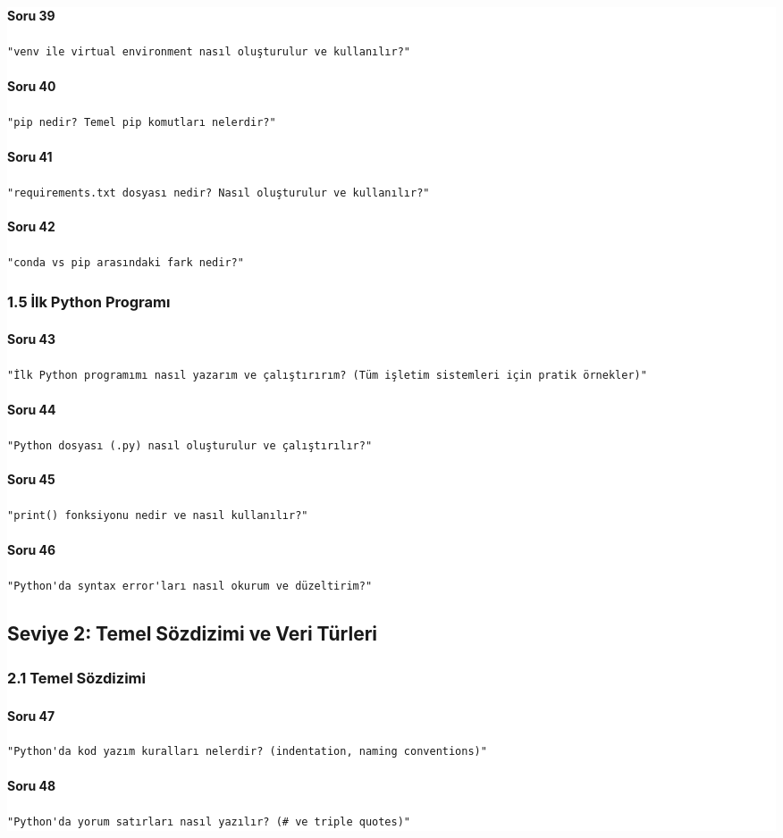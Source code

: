 #### Soru 39
```
"venv ile virtual environment nasıl oluşturulur ve kullanılır?"
```

#### Soru 40
```
"pip nedir? Temel pip komutları nelerdir?"
```

#### Soru 41
```
"requirements.txt dosyası nedir? Nasıl oluşturulur ve kullanılır?"
```

#### Soru 42
```
"conda vs pip arasındaki fark nedir?"
```

### 1.5 İlk Python Programı

#### Soru 43
```
"İlk Python programımı nasıl yazarım ve çalıştırırım? (Tüm işletim sistemleri için pratik örnekler)"
```

#### Soru 44
```
"Python dosyası (.py) nasıl oluşturulur ve çalıştırılır?"
```

#### Soru 45
```
"print() fonksiyonu nedir ve nasıl kullanılır?"
```

#### Soru 46
```
"Python'da syntax error'ları nasıl okurum ve düzeltirim?"
```

## Seviye 2: Temel Sözdizimi ve Veri Türleri

### 2.1 Temel Sözdizimi

#### Soru 47
```
"Python'da kod yazım kuralları nelerdir? (indentation, naming conventions)"
```

#### Soru 48
```
"Python'da yorum satırları nasıl yazılır? (# ve triple quotes)"
```
